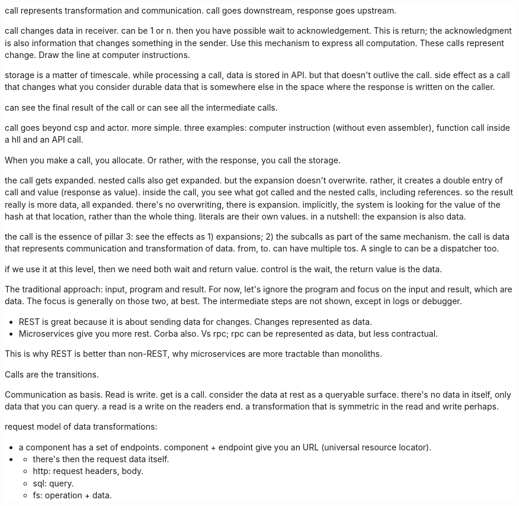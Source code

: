 call represents transformation and communication.
call goes downstream, response goes upstream.

call changes data in receiver. can be 1 or n. then you have possible wait to acknowledgement. This is return; the acknowledgment is also information that changes something in the sender. Use this mechanism to express all computation. These calls represent change. Draw the line at computer instructions.

storage is a matter of timescale. while processing a call, data is stored in API. but that doesn't outlive the call.
side effect as a call that changes what you consider durable data that is somewhere else in the space where the response is written on the caller.

can see the final result of the call or can see all the intermediate calls.

call goes beyond csp and actor. more simple. three examples: computer instruction (without even assembler), function call inside a hll and an API call.

When you make a call, you allocate. Or rather, with the response, you call the storage.

the call gets expanded. nested calls also get expanded. but the expansion doesn't overwrite. rather, it creates a double entry of call and value (response as value). inside the call, you see what got called and the nested calls, including references. so the result really is more data, all expanded. there's no overwriting, there is expansion. implicitly, the system is looking for the value of the hash at that location, rather than the whole thing. literals are their own values.
in a nutshell: the expansion is also data.

the call is the essence of pillar 3: see the effects as 1) expansions; 2) the subcalls as part of the same mechanism.
the call is data that represents communication and transformation of data. from, to. can have multiple tos. A single to can be a dispatcher too.

if we use it at this level, then we need both wait and return value. control is the wait, the return value is the data.

The traditional approach: input, program and result. For now, let's ignore the program and focus on the input and result, which are data. The focus is generally on those two, at best. The intermediate steps are not shown, except in logs or debugger.


- REST is great because it is about sending data for changes. Changes represented as data.
- Microservices give you more rest. Corba also. Vs rpc; rpc can be represented as data, but less contractual.

This is why REST is better than non-REST, why microservices are more tractable than monoliths.

Calls are the transitions.


Communication as basis.
Read is write. get is a call. consider the data at rest as a queryable surface. there's no data in itself, only data that you can query. a read is a write on the readers end. a transformation that is symmetric in the read and write perhaps.

request model of data transformations:
- a component has a set of endpoints. component + endpoint give you an URL (universal resource locator).
- - there's then the request data itself.
   - http: request headers, body.
   - sql: query.
   - fs: operation + data.
